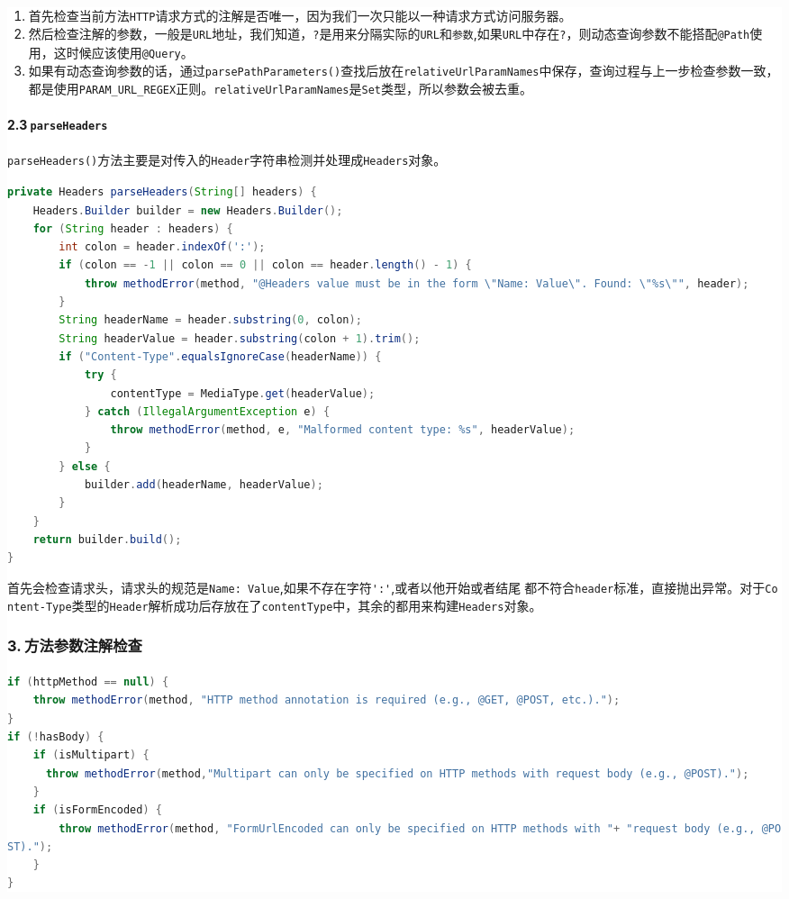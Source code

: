 
1. 首先检查当前方法`HTTP`请求方式的注解是否唯一，因为我们一次只能以一种请求方式访问服务器。
2. 然后检查注解的参数，一般是`URL`地址，我们知道，`?`是用来分隔实际的`URL`和`参数`,如果`URL`中存在`?`，则动态查询参数不能搭配`@Path`使用，这时候应该使用`@Query`。
3. 如果有动态查询参数的话，通过`parsePathParameters()`查找后放在`relativeUrlParamNames`中保存，查询过程与上一步检查参数一致，都是使用`PARAM_URL_REGEX`正则。`relativeUrlParamNames`是`Set`类型，所以参数会被去重。

#### 2.3 `parseHeaders`
`parseHeaders()`方法主要是对传入的`Header`字符串检测并处理成`Headers`对象。
```java
private Headers parseHeaders(String[] headers) {
    Headers.Builder builder = new Headers.Builder();
    for (String header : headers) {
        int colon = header.indexOf(':');
        if (colon == -1 || colon == 0 || colon == header.length() - 1) {
            throw methodError(method, "@Headers value must be in the form \"Name: Value\". Found: \"%s\"", header);
        }
        String headerName = header.substring(0, colon);
        String headerValue = header.substring(colon + 1).trim();
        if ("Content-Type".equalsIgnoreCase(headerName)) {
            try {
                contentType = MediaType.get(headerValue);
            } catch (IllegalArgumentException e) {
                throw methodError(method, e, "Malformed content type: %s", headerValue);
            }
        } else {
            builder.add(headerName, headerValue);
        }
    }
    return builder.build();
}
```
首先会检查请求头，请求头的规范是`Name: Value`,如果不存在字符`':'`,或者以他开始或者结尾 都不符合`header`标准，直接抛出异常。对于`Content-Type`类型的`Header`解析成功后存放在了`contentType`中，其余的都用来构建`Headers`对象。

### 3. 方法参数注解检查
```java
if (httpMethod == null) {
    throw methodError(method, "HTTP method annotation is required (e.g., @GET, @POST, etc.).");
}
if (!hasBody) {
    if (isMultipart) {
      throw methodError(method,"Multipart can only be specified on HTTP methods with request body (e.g., @POST).");
    }
    if (isFormEncoded) {
        throw methodError(method, "FormUrlEncoded can only be specified on HTTP methods with "+ "request body (e.g., @POST).");
    }
}
```
